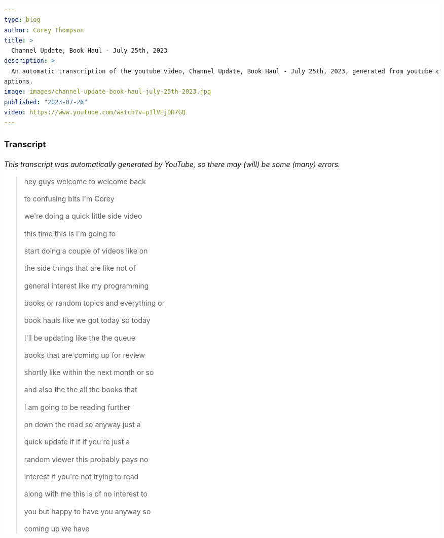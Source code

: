 ```yaml
---
type: blog
author: Corey Thompson
title: >
  Channel Update, Book Haul - July 25th, 2023
description: >
  An automatic transcription of the youtube video, Channel Update, Book Haul - July 25th, 2023, generated from youtube captions.
image: images/channel-update-book-haul-july-25th-2023.jpg
published: "2023-07-26"
video: https://www.youtube.com/watch?v=p1lVEjDH7GQ
---
```




### Transcript

*This transcript was automatically generated by YouTube, so there may (will) be some (many) errors.*

>hey guys welcome to welcome back
>
> to confusing bits I&#39;m Corey
>
> we&#39;re doing a quick little side video
>
> this time this is I&#39;m going to
>
> start doing a couple of videos like on
>
> the side things that are like not of
>
> general interest like my programming
>
> books or random topics and everything or
>
> book hauls like we got today so today
>
> I&#39;ll be updating like the the queue
>
> books that are coming up for review
>
> shortly like within the next month or so
>
> and also the the all the books that
>
> I am going to be reading further
>
> on down the road so anyway just a
>
> quick update if if if you&#39;re just a
>
> random viewer this probably pays no
>
> interest if you&#39;re not trying to read
>
> along with me this is of no interest to
>
> you but happy to have you anyway 
so
>
> coming up we have
>